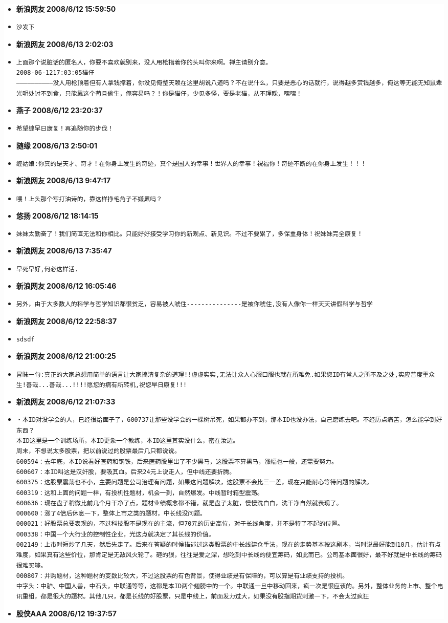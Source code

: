   ```
  ```
- **新浪网友 2008/6/12 15:59:50**
- ```
  沙发下
  ```
- **新浪网友 2008/6/13 2:02:03**
- ```
  上面那个说脏话的匿名人，你要不喜欢就别来，没人用枪指着你的头叫你来啊。禅主请别介意。
  2008-06-1217:03:05猫仔
  ――――――――――没人用枪顶着但有人拿钱撑着，你没见俺整天赖在这里胡说八道吗？不在说什么，只要是恶心的话就行，说得越多赏钱越多，俺这等无能无知鼠辈光明处讨不到食，只能靠这个苟且偷生，俺容易吗？！你是猫仔，少见多怪，要是老猫，从不理睬，嘿嘿！
  ```
- **燕子 2008/6/12 23:20:37**
- ```
  希望缠早日康复！再追随你的步伐！
  ```
- **随缘 2008/6/13 2:50:01**
- ```
  缠姑娘:你真的是天才、奇才！在你身上发生的奇迹，真个是国人的幸事！世界人的幸事！祝福你！奇迹不断的在你身上发生！！！
  ```
- **新浪网友 2008/6/13 9:47:17**
- ```
  喂！上头那个写打油诗的，靠这样挣毛角子不嫌累吗？
  ```
- **悠扬 2008/6/12 18:14:15**
- ```
  妹妹太勤奋了！我们简直无法和你相比。只能好好接受学习你的新观点、新见识。不过不要累了，多保重身体！祝妹妹完全康复！
  ```
- **新浪网友 2008/6/13 7:35:47**
- ```
  早死早好,何必这样活.
  ```
- **新浪网友 2008/6/12 16:05:46**
- ```
  另外，由于大多数人的科学与哲学知识都很贫乏，容易被人唬住---------------是被你唬住,没有人像你一样天天讲假科学与哲学
  ```
- **新浪网友 2008/6/12 22:58:37**
- ```
  sdsdf
  ```
- **新浪网友 2008/6/12 21:00:25**
- ```
  冒昧一句:真正的大家总想用简单的语言让大家搞清复杂的道理!!虚虚实实,无法让众人心服口服也就在所难免.如果您ID有常人之所不及之处,实应普度重众生!善哉...善哉...!!!!愿您的病有所转机,祝您早日康复!!!
  ```
- **新浪网友 2008/6/12 21:07:33**
- ```
  ・本ID对没学会的人，已经很给面子了，600737让那些没学会的一棵树吊死，如果都办不到，那本ID也没办法，自己磨练去吧。不经历点痛苦，怎么能学到好东西？
  本ID这里是一个训练场所，本ID更象一个教练，本ID这里其实没什么，密在汝边。
  周末，不想说太多股票，把以前说过的股票最后几只都说说。
  600594：去年底，本ID说看好医药和钢铁，后来医药股里出了不少黑马，这股票不算黑马，涨幅也一般，还需要努力。
  600607：本ID叫这是汉奸股，要吸其血。后来24元上说走人，但中线还要折腾。
  600375：这股票震荡也不小，主要问题是公司治理有问题，如果这问题解决，这股票不会比三一差，现在只能耐心等待问题的解决。
  600319：这和上面的问题一样，有投机性题材，机会一到，自然爆发。中线暂时箱型震荡。
  600636：现在盘子稍微比前几个月干净了点，题材业绩概念都不错，就是盘子太脏，慢慢洗白白，洗干净自然就表现了。
  000600：涨了4倍后休息一下，整体上市之类的题材，中长线没问题。
  000021：好股票总要表现的，不过科技股不是现在的主流，但70元的历史高位，对于长线角度，并不是特了不起的位置。
  000338：中国一个大行业的控制性企业，光这点就决定了其长线的价值。
  002149：上市时短炒了几天，然后先走了。后来在答疑的时候描述过这类股票的中长线建仓手法，现在的走势基本按这剧本，当时说最好能到10几，估计有点难度，如果真有这些价位，那肯定是无敌风火轮了。砸的狠，往往是爱之深，想吃到中长线的便宜筹码，如此而已。公司基本面很好，最不好就是中长线的筹码很难买够。
  000807：并购题材，这种题材的变数比较大，不过这股票的有色背景，使得业绩是有保障的，可以算是有业绩支持的投机。
  中字头：中驴、中国人兽，中石头，中联通等等，这都是本ID两个翅膀中的一个。中联通一旦中移动回来，疯一次是很应该的。另外，整体业务的上市、整个电讯重组，都是很大的题材。其他几只，都是长线的好股票，只是中线上，前面发力过大，如果没有股指期货刺激一下，不会太过疯狂
  ```
- **股侠AAA 2008/6/12 19:37:57**
  ```